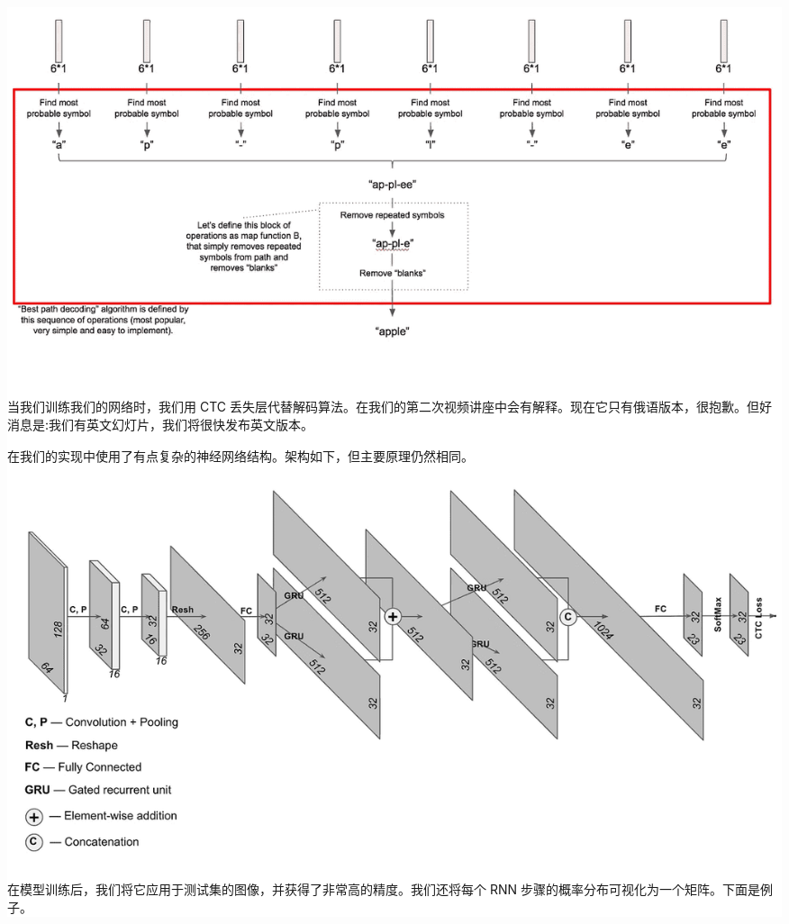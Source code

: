 ![](img/956875791b9e944b121d9770ca32d176.png)

当我们训练我们的网络时，我们用 CTC 丢失层代替解码算法。在我们的第二次视频讲座中会有解释。现在它只有俄语版本，很抱歉。但好消息是:我们有英文幻灯片，我们将很快发布英文版本。

在我们的实现中使用了有点复杂的神经网络结构。架构如下，但主要原理仍然相同。

![](img/9da758f4974c27f64a6f4687bad73060.png)

在模型训练后，我们将它应用于测试集的图像，并获得了非常高的精度。我们还将每个 RNN 步骤的概率分布可视化为一个矩阵。下面是例子。
